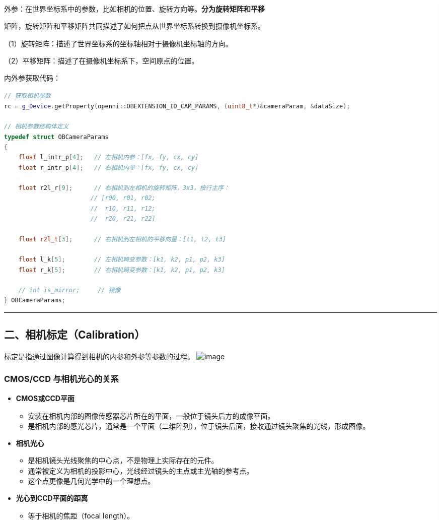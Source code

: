 
外参：在世界坐标系中的参数，比如相机的位置、旋转方向等。**分为旋转矩阵和平移**

矩阵，旋转矩阵和平移矩阵共同描述了如何把点从世界坐标系转换到摄像机坐标系。

（1）旋转矩阵：描述了世界坐标系的坐标轴相对于摄像机坐标轴的方向。

（2）平移矩阵：描述了在摄像机坐标系下，空间原点的位置。

内外参获取代码：

```cpp
// 获取相机参数
rc = g_Device.getProperty(openni::OBEXTENSION_ID_CAM_PARAMS, (uint8_t*)&cameraParam, &dataSize);

// 相机参数结构体定义
typedef struct OBCameraParams
{
    float l_intr_p[4];   // 左相机内参：[fx, fy, cx, cy]
    float r_intr_p[4];   // 右相机内参：[fx, fy, cx, cy]

    float r2l_r[9];      // 右相机到左相机的旋转矩阵，3x3，按行主序：
                        // [r00, r01, r02;
                        //  r10, r11, r12;
                        //  r20, r21, r22]

    float r2l_t[3];      // 右相机到左相机的平移向量：[t1, t2, t3]

    float l_k[5];        // 左相机畸变参数：[k1, k2, p1, p2, k3]
    float r_k[5];        // 右相机畸变参数：[k1, k2, p1, p2, k3]

    // int is_mirror;     // 镜像
} OBCameraParams;
```

---


## 二、相机标定（Calibration）

标定是指通过图像计算得到相机的内参和外参等参数的过程。
<img width="589" height="390" alt="image" src="https://github.com/user-attachments/assets/e0bf163b-2b73-44b3-9d92-1a538274ffbd" />

### CMOS/CCD 与相机光心的关系

- **CMOS或CCD平面**  
  - 安装在相机内部的图像传感器芯片所在的平面，一般位于镜头后方的成像平面。  
  - 是相机内部的感光芯片，通常是一个平面（二维阵列），位于镜头后面，接收通过镜头聚焦的光线，形成图像。

- **相机光心**  
  - 是相机镜头光线聚焦的中心点，不是物理上实际存在的元件。  
  - 通常被定义为相机的投影中心，光线经过镜头的主点或主光轴的参考点。  
  - 这个点更像是几何光学中的一个理想点。

- **光心到CCD平面的距离**  
  - 等于相机的焦距（focal length）。
